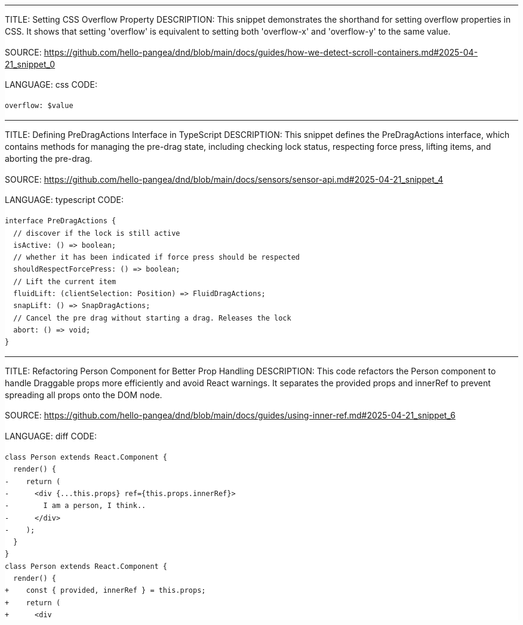 ----------------------------------------

TITLE: Setting CSS Overflow Property
DESCRIPTION: This snippet demonstrates the shorthand for setting overflow properties in CSS. It shows that setting 'overflow' is equivalent to setting both 'overflow-x' and 'overflow-y' to the same value.

SOURCE: https://github.com/hello-pangea/dnd/blob/main/docs/guides/how-we-detect-scroll-containers.md#2025-04-21_snippet_0

LANGUAGE: css
CODE:
```
overflow: $value
```

----------------------------------------

TITLE: Defining PreDragActions Interface in TypeScript
DESCRIPTION: This snippet defines the PreDragActions interface, which contains methods for managing the pre-drag state, including checking lock status, respecting force press, lifting items, and aborting the pre-drag.

SOURCE: https://github.com/hello-pangea/dnd/blob/main/docs/sensors/sensor-api.md#2025-04-21_snippet_4

LANGUAGE: typescript
CODE:
```
interface PreDragActions {
  // discover if the lock is still active
  isActive: () => boolean;
  // whether it has been indicated if force press should be respected
  shouldRespectForcePress: () => boolean;
  // Lift the current item
  fluidLift: (clientSelection: Position) => FluidDragActions;
  snapLift: () => SnapDragActions;
  // Cancel the pre drag without starting a drag. Releases the lock
  abort: () => void;
}
```

----------------------------------------

TITLE: Refactoring Person Component for Better Prop Handling
DESCRIPTION: This code refactors the Person component to handle Draggable props more efficiently and avoid React warnings. It separates the provided props and innerRef to prevent spreading all props onto the DOM node.

SOURCE: https://github.com/hello-pangea/dnd/blob/main/docs/guides/using-inner-ref.md#2025-04-21_snippet_6

LANGUAGE: diff
CODE:
```
class Person extends React.Component {
  render() {
-    return (
-      <div {...this.props} ref={this.props.innerRef}>
-        I am a person, I think..
-      </div>
-    );
  }
}
class Person extends React.Component {
  render() {
+    const { provided, innerRef } = this.props;
+    return (
+      <div
```